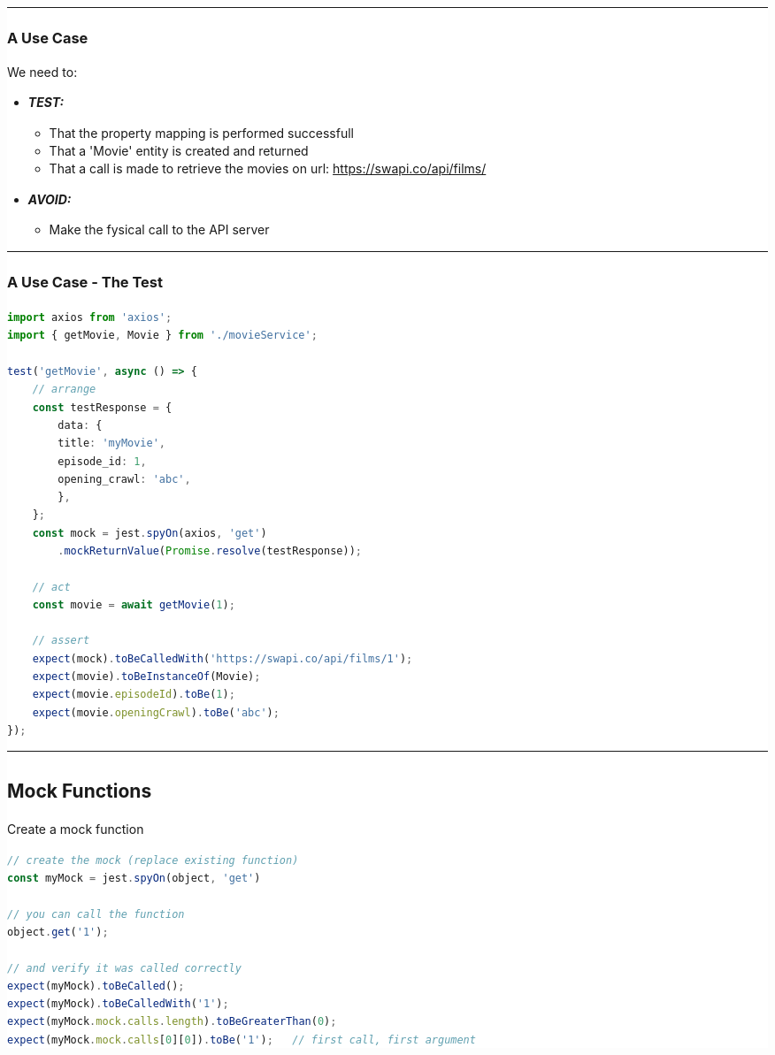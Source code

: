 ----

### A Use Case

We need to:

- ***TEST:***
    - That the property mapping is performed successfull
    - That a 'Movie' entity is created and returned
    - That a call is made to retrieve the movies on url: https://swapi.co/api/films/

- ***AVOID:***
    - Make the fysical call to the API server

----

### A Use Case - The Test

```ts
import axios from 'axios';
import { getMovie, Movie } from './movieService';

test('getMovie', async () => {
    // arrange
    const testResponse = {
        data: {
        title: 'myMovie',
        episode_id: 1,
        opening_crawl: 'abc',
        },
    };
    const mock = jest.spyOn(axios, 'get')
        .mockReturnValue(Promise.resolve(testResponse));

    // act
    const movie = await getMovie(1);

    // assert
    expect(mock).toBeCalledWith('https://swapi.co/api/films/1');
    expect(movie).toBeInstanceOf(Movie);
    expect(movie.episodeId).toBe(1);
    expect(movie.openingCrawl).toBe('abc');
});

```

----

## Mock Functions

Create a mock function

```js
// create the mock (replace existing function)
const myMock = jest.spyOn(object, 'get')

// you can call the function
object.get('1');

// and verify it was called correctly
expect(myMock).toBeCalled();
expect(myMock).toBeCalledWith('1');
expect(myMock.mock.calls.length).toBeGreaterThan(0);
expect(myMock.mock.calls[0][0]).toBe('1');   // first call, first argument
```
